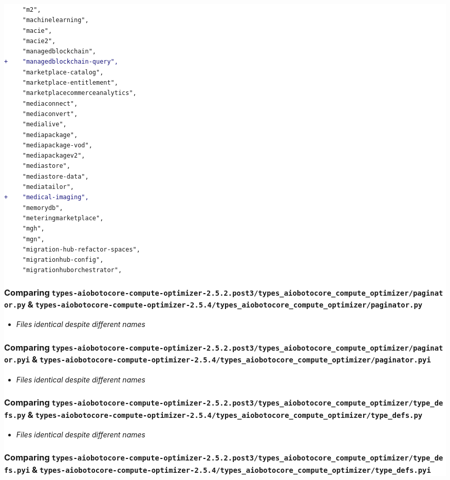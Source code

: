 ```diff
     "m2",
     "machinelearning",
     "macie",
     "macie2",
     "managedblockchain",
+    "managedblockchain-query",
     "marketplace-catalog",
     "marketplace-entitlement",
     "marketplacecommerceanalytics",
     "mediaconnect",
     "mediaconvert",
     "medialive",
     "mediapackage",
     "mediapackage-vod",
     "mediapackagev2",
     "mediastore",
     "mediastore-data",
     "mediatailor",
+    "medical-imaging",
     "memorydb",
     "meteringmarketplace",
     "mgh",
     "mgn",
     "migration-hub-refactor-spaces",
     "migrationhub-config",
     "migrationhuborchestrator",
```

### Comparing `types-aiobotocore-compute-optimizer-2.5.2.post3/types_aiobotocore_compute_optimizer/paginator.py` & `types-aiobotocore-compute-optimizer-2.5.4/types_aiobotocore_compute_optimizer/paginator.py`

 * *Files identical despite different names*

### Comparing `types-aiobotocore-compute-optimizer-2.5.2.post3/types_aiobotocore_compute_optimizer/paginator.pyi` & `types-aiobotocore-compute-optimizer-2.5.4/types_aiobotocore_compute_optimizer/paginator.pyi`

 * *Files identical despite different names*

### Comparing `types-aiobotocore-compute-optimizer-2.5.2.post3/types_aiobotocore_compute_optimizer/type_defs.py` & `types-aiobotocore-compute-optimizer-2.5.4/types_aiobotocore_compute_optimizer/type_defs.py`

 * *Files identical despite different names*

### Comparing `types-aiobotocore-compute-optimizer-2.5.2.post3/types_aiobotocore_compute_optimizer/type_defs.pyi` & `types-aiobotocore-compute-optimizer-2.5.4/types_aiobotocore_compute_optimizer/type_defs.pyi`
